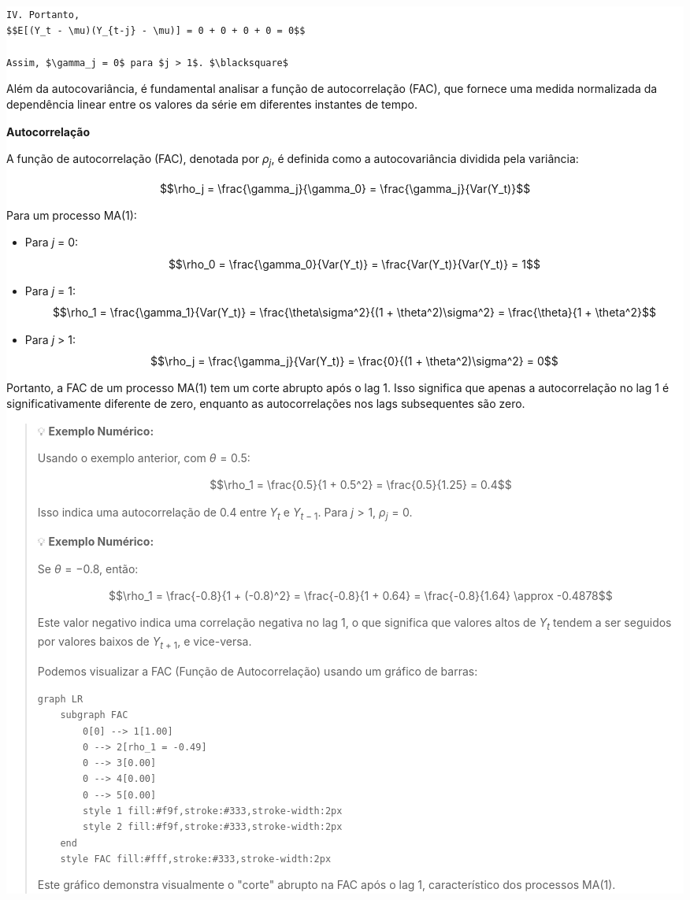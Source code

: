     IV. Portanto,
    $$E[(Y_t - \mu)(Y_{t-j} - \mu)] = 0 + 0 + 0 + 0 = 0$$

    Assim, $\gamma_j = 0$ para $j > 1$. $\blacksquare$

Além da autocovariância, é fundamental analisar a função de autocorrelação (FAC), que fornece uma medida normalizada da dependência linear entre os valores da série em diferentes instantes de tempo.

**Autocorrelação**

A função de autocorrelação (FAC), denotada por $\rho_j$, é definida como a autocovariância dividida pela variância:

$$\rho_j = \frac{\gamma_j}{\gamma_0} = \frac{\gamma_j}{Var(Y_t)}$$

Para um processo MA(1):

*   Para *j* = 0:
    $$\rho_0 = \frac{\gamma_0}{Var(Y_t)} = \frac{Var(Y_t)}{Var(Y_t)} = 1$$

*   Para *j* = 1:
    $$\rho_1 = \frac{\gamma_1}{Var(Y_t)} = \frac{\theta\sigma^2}{(1 + \theta^2)\sigma^2} = \frac{\theta}{1 + \theta^2}$$

*   Para *j* > 1:
    $$\rho_j = \frac{\gamma_j}{Var(Y_t)} = \frac{0}{(1 + \theta^2)\sigma^2} = 0$$

Portanto, a FAC de um processo MA(1) tem um corte abrupto após o lag 1. Isso significa que apenas a autocorrelação no lag 1 é significativamente diferente de zero, enquanto as autocorrelações nos lags subsequentes são zero.

> 💡 **Exemplo Numérico:**
>
> Usando o exemplo anterior, com $\theta = 0.5$:
>
> $$\rho_1 = \frac{0.5}{1 + 0.5^2} = \frac{0.5}{1.25} = 0.4$$
>
> Isso indica uma autocorrelação de 0.4 entre $Y_t$ e $Y_{t-1}$. Para $j > 1$, $\rho_j = 0$.
>
> 💡 **Exemplo Numérico:**
>
> Se $\theta = -0.8$, então:
>
> $$\rho_1 = \frac{-0.8}{1 + (-0.8)^2} = \frac{-0.8}{1 + 0.64} = \frac{-0.8}{1.64} \approx -0.4878$$
>
> Este valor negativo indica uma correlação negativa no lag 1, o que significa que valores altos de $Y_t$ tendem a ser seguidos por valores baixos de $Y_{t+1}$, e vice-versa.
>
> Podemos visualizar a FAC (Função de Autocorrelação) usando um gráfico de barras:
>
> ```mermaid
> graph LR
>     subgraph FAC
>         0[0] --> 1[1.00]
>         0 --> 2[rho_1 = -0.49]
>         0 --> 3[0.00]
>         0 --> 4[0.00]
>         0 --> 5[0.00]
>         style 1 fill:#f9f,stroke:#333,stroke-width:2px
>         style 2 fill:#f9f,stroke:#333,stroke-width:2px
>     end
>     style FAC fill:#fff,stroke:#333,stroke-width:2px
> ```
>
> Este gráfico demonstra visualmente o "corte" abrupto na FAC após o lag 1, característico dos processos MA(1).


[^3.1.6]: ...
[^3.1.7]: ...
[^3.2.1]: ...
[^3.2.2]: ...
[^3.2.3]: ...
[^3.3.1]: ...
[^3.3.2]: ...
[^3.3.3]: ...
[^3.3.4]: ...
[^3.3.5]: ...
[^47]: ...